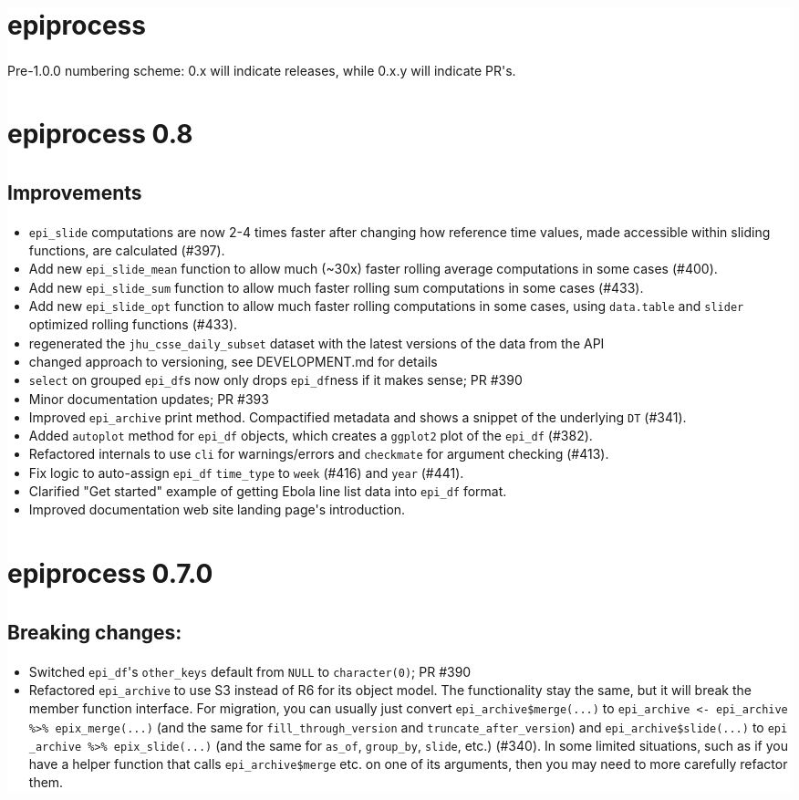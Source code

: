# epiprocess

Pre-1.0.0 numbering scheme: 0.x will indicate releases, while 0.x.y will indicate PR's.

# epiprocess 0.8

## Improvements

- `epi_slide` computations are now 2-4 times faster after changing how
  reference time values, made accessible within sliding functions, are
  calculated (#397).
- Add new `epi_slide_mean` function to allow much (~30x) faster rolling
  average computations in some cases (#400).
- Add new `epi_slide_sum` function to allow much faster rolling sum
  computations in some cases (#433).
- Add new `epi_slide_opt` function to allow much faster rolling computations
  in some cases, using `data.table` and `slider` optimized rolling functions
  (#433).
- regenerated the `jhu_csse_daily_subset` dataset with the latest versions of
  the data from the API
- changed approach to versioning, see DEVELOPMENT.md for details
- `select` on grouped `epi_df`s now only drops `epi_df`ness if it makes sense; PR #390
- Minor documentation updates; PR #393
- Improved `epi_archive` print method. Compactified metadata and shows a snippet
  of the underlying `DT` (#341).
- Added `autoplot` method for `epi_df` objects, which creates a `ggplot2` plot of
  the `epi_df` (#382).
- Refactored internals to use `cli` for warnings/errors and `checkmate` for
  argument checking (#413).
- Fix logic to auto-assign `epi_df` `time_type` to `week` (#416) and `year`
  (#441).
- Clarified "Get started" example of getting Ebola line list data into `epi_df`
  format.
- Improved documentation web site landing page's introduction.

# epiprocess 0.7.0

## Breaking changes:

- Switched `epi_df`'s `other_keys` default from `NULL` to `character(0)`; PR #390
- Refactored `epi_archive` to use S3 instead of R6 for its object model. The
  functionality stay the same, but it will break the member function interface.
  For migration, you can usually just convert `epi_archive$merge(...)` to
  `epi_archive <- epi_archive %>% epix_merge(...)` (and the same for
  `fill_through_version` and `truncate_after_version`) and
  `epi_archive$slide(...)` to `epi_archive %>% epix_slide(...)` (and the same
  for `as_of`, `group_by`, `slide`, etc.) (#340). In some limited situations,
  such as if you have a helper function that calls `epi_archive$merge` etc. on
  one of its arguments, then you may need to more carefully refactor them.
